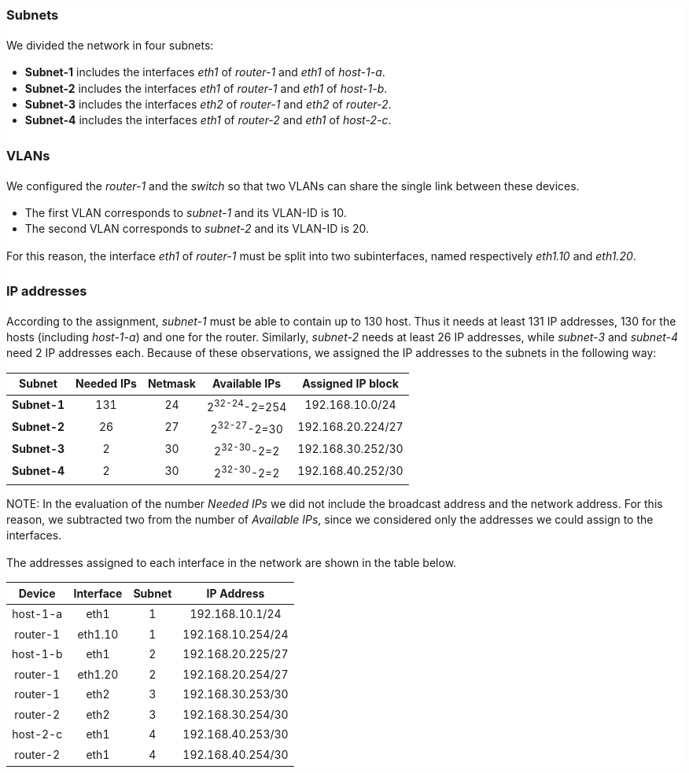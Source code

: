 ### Subnets

We divided the network in four subnets:

 * **Subnet-1** includes the interfaces *eth1* of *router-1* and *eth1* of *host-1-a*.
 * **Subnet-2** includes the interfaces *eth1* of *router-1* and *eth1* of *host-1-b*.
 * **Subnet-3** includes the interfaces *eth2* of *router-1* and *eth2* of *router-2*.
 * **Subnet-4** includes the interfaces *eth1* of *router-2* and *eth1* of *host-2-c*.
 
### VLANs 

We configured the *router-1* and the *switch* so that two VLANs can share the single link between these devices.

 * The first VLAN corresponds to *subnet-1* and its VLAN-ID is 10.
 * The second VLAN corresponds to *subnet-2* and its VLAN-ID is 20.

For this reason, the interface *eth1* of *router-1* must be split into two subinterfaces, named respectively *eth1.10* and *eth1.20*.

### IP addresses

According to the assignment, *subnet-1* must be able to contain up to 130 host. Thus it needs at least 131 IP addresses, 130 for the hosts (including *host-1-a*) and one for the router. 
Similarly, *subnet-2* needs at least 26 IP addresses, while *subnet-3* and *subnet-4* need 2 IP addresses each.
Because of these observations, we assigned the IP addresses to the subnets in the following way:

|Subnet|Needed IPs|Netmask|Available IPs|Assigned IP block|
|:----:|:-------:|:-----:|:----------:|:----------------:|
|__Subnet-1__|131|24|2<sup>32-24</sup>-2=254|192.168.10.0/24|
|__Subnet-2__|26|27|2<sup>32-27</sup>-2=30|192.168.20.224/27|
|__Subnet-3__|2|30|2<sup>32-30</sup>-2=2|192.168.30.252/30|
|__Subnet-4__|2|30|2<sup>32-30</sup>-2=2|192.168.40.252/30|

NOTE: In the evaluation of the number *Needed IPs* we did not include the broadcast address and the network address. For this reason, we subtracted two from the number of *Available IPs*, since we considered only the addresses we could assign to the interfaces.

The addresses assigned to each interface in the network are shown in the table below.

|Device|Interface|Subnet|IP Address|
|:----:|:-------:|:-----:|:----------:|
|host-1-a|eth1|1|192.168.10.1/24|
|router-1|eth1.10|1|192.168.10.254/24|
|host-1-b|eth1|2|192.168.20.225/27|
|router-1|eth1.20|2|192.168.20.254/27|
|router-1|eth2|3|192.168.30.253/30|
|router-2|eth2|3|192.168.30.254/30|
|host-2-c|eth1|4|192.168.40.253/30|
|router-2|eth1|4|192.168.40.254/30|
